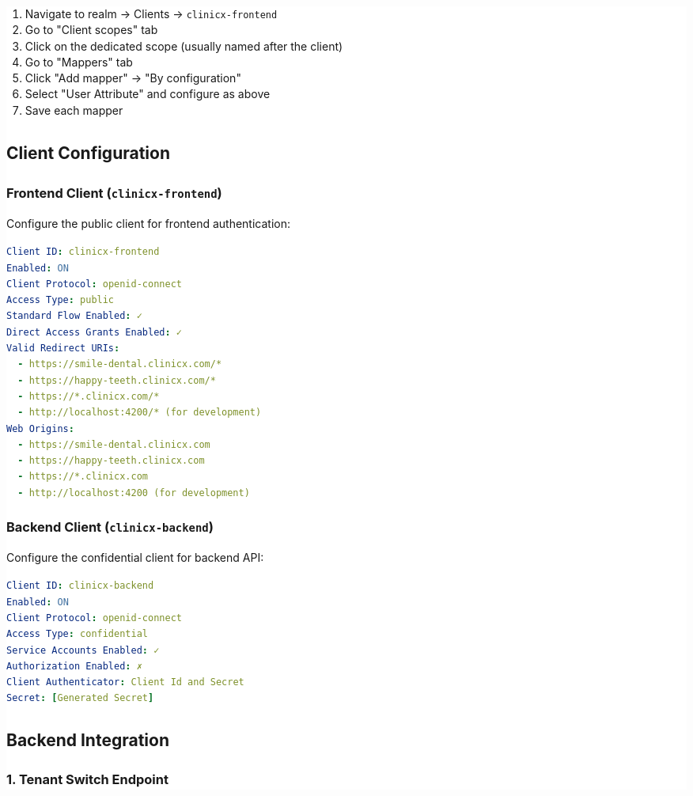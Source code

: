 1. Navigate to realm → Clients → `clinicx-frontend`
2. Go to "Client scopes" tab
3. Click on the dedicated scope (usually named after the client)
4. Go to "Mappers" tab
5. Click "Add mapper" → "By configuration"
6. Select "User Attribute" and configure as above
7. Save each mapper

## Client Configuration

### Frontend Client (`clinicx-frontend`)

Configure the public client for frontend authentication:

```yaml
Client ID: clinicx-frontend
Enabled: ON
Client Protocol: openid-connect
Access Type: public
Standard Flow Enabled: ✓
Direct Access Grants Enabled: ✓
Valid Redirect URIs:
  - https://smile-dental.clinicx.com/*
  - https://happy-teeth.clinicx.com/*
  - https://*.clinicx.com/*
  - http://localhost:4200/* (for development)
Web Origins:
  - https://smile-dental.clinicx.com
  - https://happy-teeth.clinicx.com
  - https://*.clinicx.com
  - http://localhost:4200 (for development)
```

### Backend Client (`clinicx-backend`)

Configure the confidential client for backend API:

```yaml
Client ID: clinicx-backend
Enabled: ON
Client Protocol: openid-connect
Access Type: confidential
Service Accounts Enabled: ✓
Authorization Enabled: ✗
Client Authenticator: Client Id and Secret
Secret: [Generated Secret]
```

## Backend Integration

### 1. Tenant Switch Endpoint
